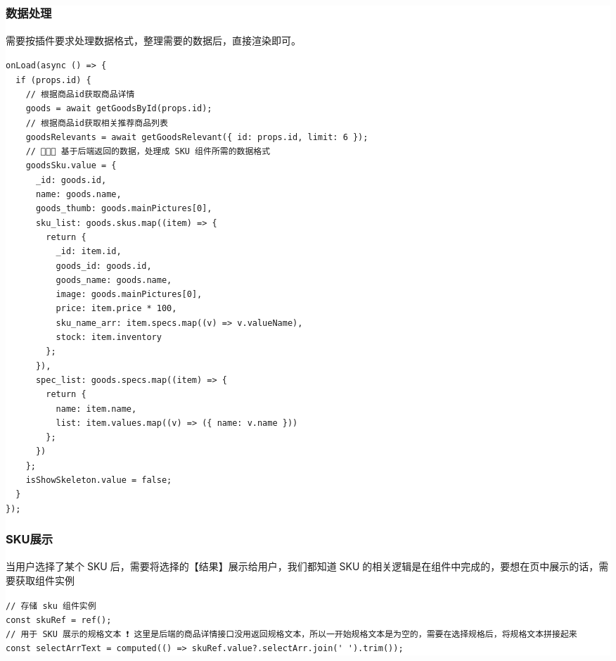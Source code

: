### 数据处理

需要按插件要求处理数据格式，整理需要的数据后，直接渲染即可。

```tsx
onLoad(async () => {
  if (props.id) {
    // 根据商品id获取商品详情
    goods = await getGoodsById(props.id);
    // 根据商品id获取相关推荐商品列表
    goodsRelevants = await getGoodsRelevant({ id: props.id, limit: 6 });
    // 🎯🎯🎯 基于后端返回的数据，处理成 SKU 组件所需的数据格式
    goodsSku.value = {
      _id: goods.id,
      name: goods.name,
      goods_thumb: goods.mainPictures[0],
      sku_list: goods.skus.map((item) => {
        return {
          _id: item.id,
          goods_id: goods.id,
          goods_name: goods.name,
          image: goods.mainPictures[0],
          price: item.price * 100,
          sku_name_arr: item.specs.map((v) => v.valueName),
          stock: item.inventory
        };
      }),
      spec_list: goods.specs.map((item) => {
        return {
          name: item.name,
          list: item.values.map((v) => ({ name: v.name }))
        };
      })
    };
    isShowSkeleton.value = false;
  }
});
```

###  SKU展示

当用户选择了某个 SKU 后，需要将选择的【结果】展示给用户，我们都知道 SKU 的相关逻辑是在组件中完成的，要想在页中展示的话，需要获取组件实例

```tsx
// 存储 sku 组件实例
const skuRef = ref();
// 用于 SKU 展示的规格文本 ❗️ 这里是后端的商品详情接口没用返回规格文本，所以一开始规格文本是为空的，需要在选择规格后，将规格文本拼接起来
const selectArrText = computed(() => skuRef.value?.selectArr.join(' ').trim());
```